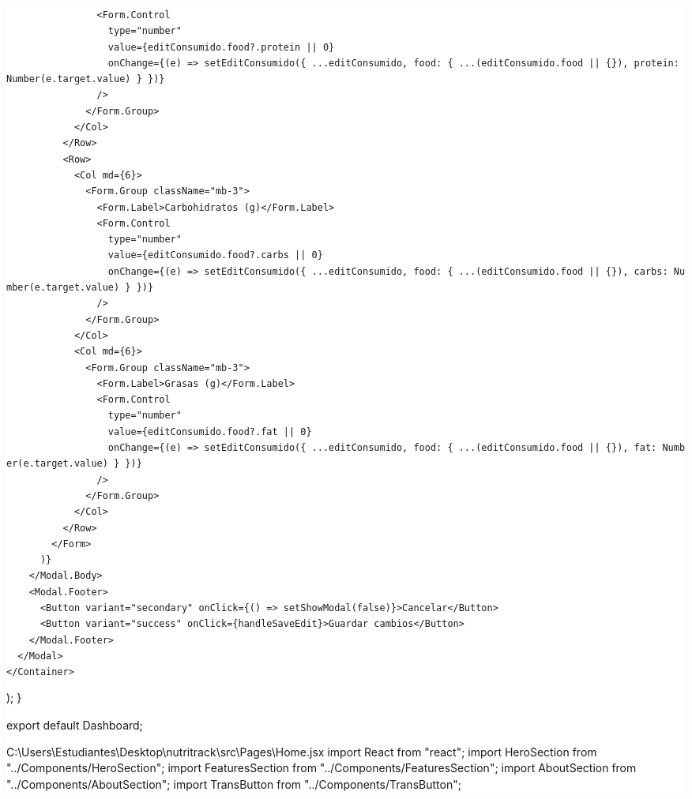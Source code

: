                     <Form.Control
                      type="number"
                      value={editConsumido.food?.protein || 0}
                      onChange={(e) => setEditConsumido({ ...editConsumido, food: { ...(editConsumido.food || {}), protein: Number(e.target.value) } })}
                    />
                  </Form.Group>
                </Col>
              </Row>
              <Row>
                <Col md={6}>
                  <Form.Group className="mb-3">
                    <Form.Label>Carbohidratos (g)</Form.Label>
                    <Form.Control
                      type="number"
                      value={editConsumido.food?.carbs || 0}
                      onChange={(e) => setEditConsumido({ ...editConsumido, food: { ...(editConsumido.food || {}), carbs: Number(e.target.value) } })}
                    />
                  </Form.Group>
                </Col>
                <Col md={6}>
                  <Form.Group className="mb-3">
                    <Form.Label>Grasas (g)</Form.Label>
                    <Form.Control
                      type="number"
                      value={editConsumido.food?.fat || 0}
                      onChange={(e) => setEditConsumido({ ...editConsumido, food: { ...(editConsumido.food || {}), fat: Number(e.target.value) } })}
                    />
                  </Form.Group>
                </Col>
              </Row>
            </Form>
          )}
        </Modal.Body>
        <Modal.Footer>
          <Button variant="secondary" onClick={() => setShowModal(false)}>Cancelar</Button>
          <Button variant="success" onClick={handleSaveEdit}>Guardar cambios</Button>
        </Modal.Footer>
      </Modal>
    </Container>
  );
}

export default Dashboard;

C:\Users\Estudiantes\Desktop\nutritrack\src\Pages\Home.jsx
import React from "react";
import HeroSection from "../Components/HeroSection";
import FeaturesSection from "../Components/FeaturesSection";
import AboutSection from "../Components/AboutSection";
import TransButton from "../Components/TransButton";
